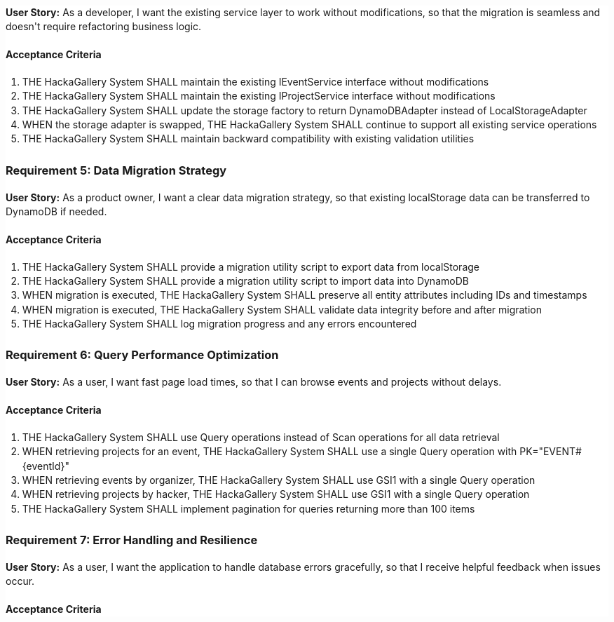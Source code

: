 **User Story:** As a developer, I want the existing service layer to work without modifications, so that the migration is seamless and doesn't require refactoring business logic.

#### Acceptance Criteria

1. THE HackaGallery System SHALL maintain the existing IEventService interface without modifications
2. THE HackaGallery System SHALL maintain the existing IProjectService interface without modifications
3. THE HackaGallery System SHALL update the storage factory to return DynamoDBAdapter instead of LocalStorageAdapter
4. WHEN the storage adapter is swapped, THE HackaGallery System SHALL continue to support all existing service operations
5. THE HackaGallery System SHALL maintain backward compatibility with existing validation utilities

### Requirement 5: Data Migration Strategy

**User Story:** As a product owner, I want a clear data migration strategy, so that existing localStorage data can be transferred to DynamoDB if needed.

#### Acceptance Criteria

1. THE HackaGallery System SHALL provide a migration utility script to export data from localStorage
2. THE HackaGallery System SHALL provide a migration utility script to import data into DynamoDB
3. WHEN migration is executed, THE HackaGallery System SHALL preserve all entity attributes including IDs and timestamps
4. WHEN migration is executed, THE HackaGallery System SHALL validate data integrity before and after migration
5. THE HackaGallery System SHALL log migration progress and any errors encountered

### Requirement 6: Query Performance Optimization

**User Story:** As a user, I want fast page load times, so that I can browse events and projects without delays.

#### Acceptance Criteria

1. THE HackaGallery System SHALL use Query operations instead of Scan operations for all data retrieval
2. WHEN retrieving projects for an event, THE HackaGallery System SHALL use a single Query operation with PK="EVENT#{eventId}"
3. WHEN retrieving events by organizer, THE HackaGallery System SHALL use GSI1 with a single Query operation
4. WHEN retrieving projects by hacker, THE HackaGallery System SHALL use GSI1 with a single Query operation
5. THE HackaGallery System SHALL implement pagination for queries returning more than 100 items

### Requirement 7: Error Handling and Resilience

**User Story:** As a user, I want the application to handle database errors gracefully, so that I receive helpful feedback when issues occur.

#### Acceptance Criteria
